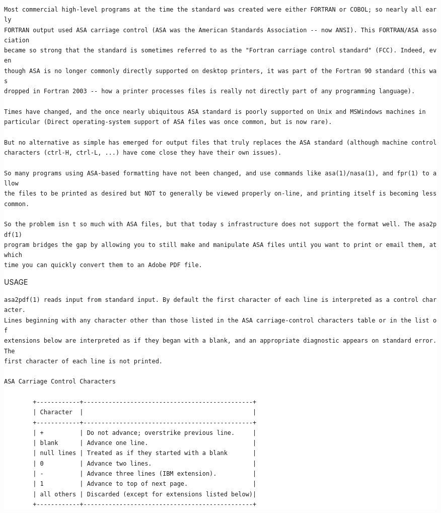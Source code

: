     Most commercial high-level programs at the time the standard was created were either FORTRAN or COBOL; so nearly all early
    FORTRAN output used ASA carriage control (ASA was the American Standards Association -- now ANSI). This FORTRAN/ASA association
    became so strong that the standard is sometimes referred to as the "Fortran carriage control standard" (FCC). Indeed, even
    though ASA is no longer commonly directly supported on desktop printers, it was part of the Fortran 90 standard (this was
    dropped in Fortran 2003 -- how a printer processes files is really not directly part of any programming language).

    Times have changed, and the once nearly ubiquitous ASA standard is poorly supported on Unix and MSWindows machines in
    particular (Direct operating-system support of ASA files was once common, but is now rare).

    But no alternative as simple has emerged for output files that truly replaces the ASA standard (although machine control
    characters (ctrl-H, ctrl-L, ...) have come close they have their own issues).

    So many programs using ASA-based formatting have not been changed, and use commands like asa(1)/nasa(1), and fpr(1) to allow
    the files to be printed as desired but NOT to generally be viewed properly on-line, and printing itself is becoming less
    common.

    So the problem isn t so much with ASA files, but that today s infrastructure does not support the format well. The asa2pdf(1)
    program bridges the gap by allowing you to still make and manipulate ASA files until you want to print or email them, at which
    time you can quickly convert them to an Adobe PDF file.

USAGE

    asa2pdf(1) reads input from standard input. By default the first character of each line is interpreted as a control character.
    Lines beginning with any character other than those listed in the ASA carriage-control characters table or in the list of
    extensions below are interpreted as if they began with a blank, and an appropriate diagnostic appears on standard error. The
    first character of each line is not printed.

    ASA Carriage Control Characters

            +------------+-----------------------------------------------+
            | Character  |                                               |
            +------------+-----------------------------------------------+
            | +          | Do not advance; overstrike previous line.     |
            | blank      | Advance one line.                             |
            | null lines | Treated as if they started with a blank       |
            | 0          | Advance two lines.                            |
            | -          | Advance three lines (IBM extension).          |
            | 1          | Advance to top of next page.                  |
            | all others | Discarded (except for extensions listed below)|
            +------------+-----------------------------------------------+
